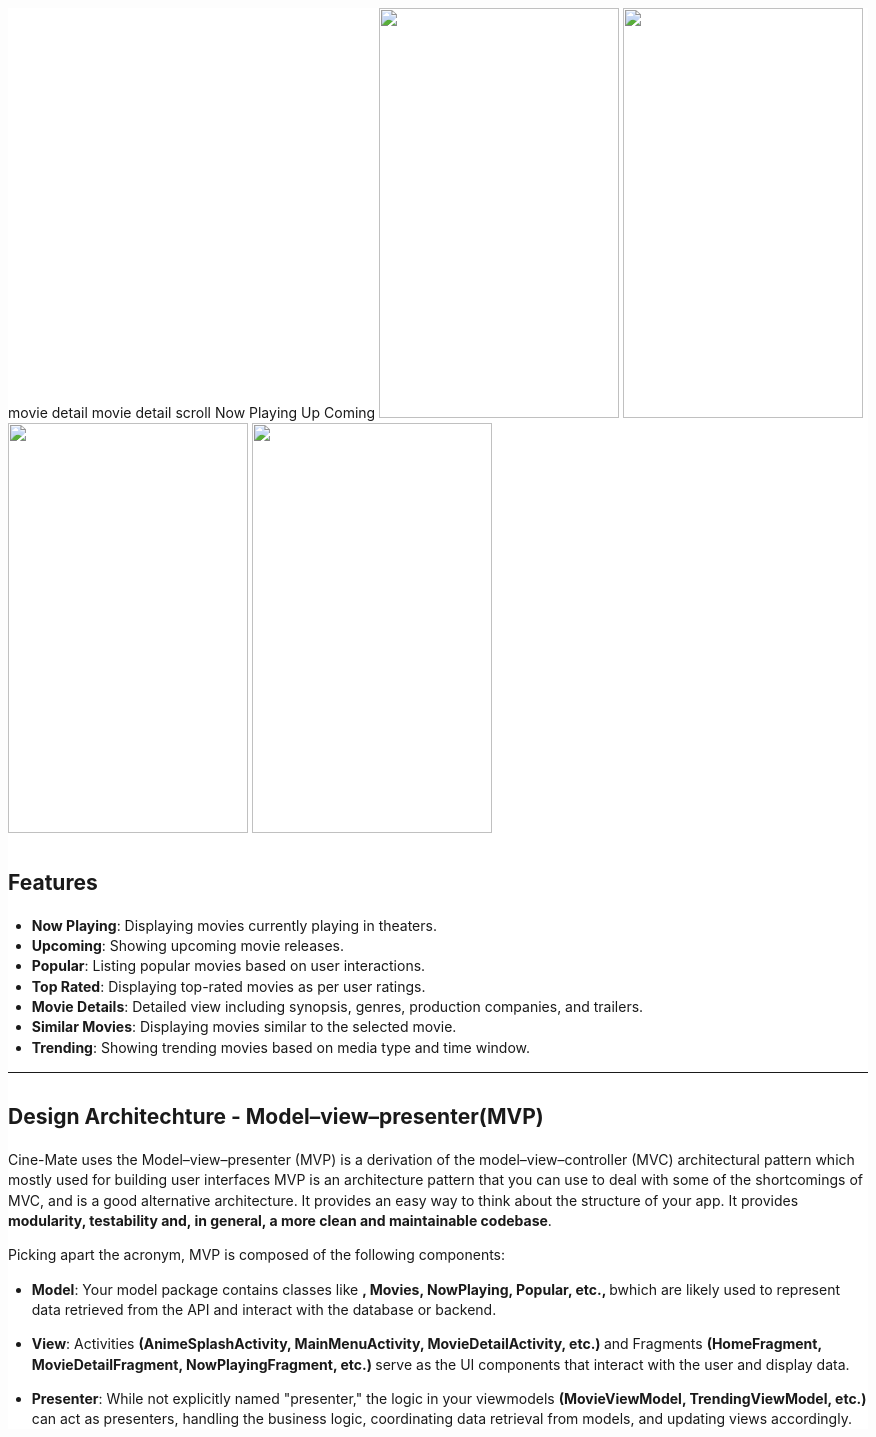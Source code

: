   <tr>
    <td>movie detail</td>
    <td>movie detail scroll</td>
     <td>Now Playing</td>
     <td>Up Coming</td>
  </tr>
  <tr>
    <td><img src="https://github.com/Vishallab/Cine-Mate/blob/master/app/src/main/res/raw/moviedetail1.jpeg" width=240 height=410/></td>
    <td><img src="https://github.com/Vishallab/Cine-Mate/blob/master/app/src/main/res/raw/moviedetail2.jpeg" width=240 height=410/></td>
    <td><img src="https://github.com/Vishallab/Cine-Mate/blob/master/app/src/main/res/raw/nowplaying.jpeg" width=240 height=410/></td>
    <td><img src="https://github.com/Vishallab/Cine-Mate/blob/master/app/src/main/res/raw/upcoming.jpeg" width=240 height=410/></td>
  </tr>
 </table>

<br>



## Features

- **Now Playing**: Displaying movies currently playing in theaters.
- **Upcoming**: Showing upcoming movie releases.
- **Popular**: Listing popular movies based on user interactions.
- **Top Rated**: Displaying top-rated movies as per user ratings.
- **Movie Details**: Detailed view including synopsis, genres, production companies, and trailers.
- **Similar Movies**: Displaying movies similar to the selected movie.
- **Trending**: Showing trending movies based on media type and time window.

---


## Design Architechture - Model–view–presenter(MVP) 
Cine-Mate uses the Model–view–presenter (MVP) is a derivation of the model–view–controller (MVC) architectural pattern which mostly used for building user interfaces MVP is an architecture pattern that you can use to deal with some of the shortcomings of MVC, and is a good alternative architecture. It provides an easy way to think about the structure of your app. It provides <b>modularity, testability and, in general, a more clean and maintainable codebase</b>.

Picking apart the acronym, MVP is composed of the following components:


- **Model**: Your model package contains classes like <b>, Movies, NowPlaying, Popular, etc., </b> bwhich are likely used to represent data retrieved from the API and interact with the database or backend.
  
- **View**: Activities  <b>(AnimeSplashActivity, MainMenuActivity, MovieDetailActivity, etc.)  </b>and Fragments <b> (HomeFragment, MovieDetailFragment, NowPlayingFragment, etc.) </b> serve as the UI components that interact with the user and display data.

- **Presenter**: While not explicitly named "presenter," the logic in your viewmodels  <b>(MovieViewModel, TrendingViewModel, etc.)  </b> can act as presenters, handling the business logic, coordinating data retrieval from models, and updating views accordingly.
